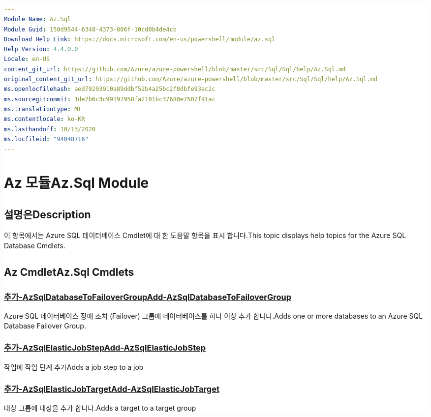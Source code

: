 ```yaml
---
Module Name: Az.Sql
Module Guid: 150d9544-6348-4373-806f-10cd0b4de4cb
Download Help Link: https://docs.microsoft.com/en-us/powershell/module/az.sql
Help Version: 4.4.0.0
Locale: en-US
content_git_url: https://github.com/Azure/azure-powershell/blob/master/src/Sql/Sql/help/Az.Sql.md
original_content_git_url: https://github.com/Azure/azure-powershell/blob/master/src/Sql/Sql/help/Az.Sql.md
ms.openlocfilehash: aed79203910a89ddbf52b4a25bc2f8dbfe93ac2c
ms.sourcegitcommit: 1de2b6c3c99197958fa2101bc37680e7507f91ac
ms.translationtype: MT
ms.contentlocale: ko-KR
ms.lasthandoff: 10/13/2020
ms.locfileid: "94048716"
---
```

# <span data-ttu-id="127c9-101">Az 모듈</span><span class="sxs-lookup"><span data-stu-id="127c9-101">Az.Sql Module</span></span>
## <span data-ttu-id="127c9-102">설명은</span><span class="sxs-lookup"><span data-stu-id="127c9-102">Description</span></span>
<span data-ttu-id="127c9-103">이 항목에서는 Azure SQL 데이터베이스 Cmdlet에 대 한 도움말 항목을 표시 합니다.</span><span class="sxs-lookup"><span data-stu-id="127c9-103">This topic displays help topics for the Azure SQL Database Cmdlets.</span></span>

## <span data-ttu-id="127c9-104">Az Cmdlet</span><span class="sxs-lookup"><span data-stu-id="127c9-104">Az.Sql Cmdlets</span></span>
### [<span data-ttu-id="127c9-105">추가-AzSqlDatabaseToFailoverGroup</span><span class="sxs-lookup"><span data-stu-id="127c9-105">Add-AzSqlDatabaseToFailoverGroup</span></span>](Add-AzSqlDatabaseToFailoverGroup.md)
<span data-ttu-id="127c9-106">Azure SQL 데이터베이스 장애 조치 (Failover) 그룹에 데이터베이스를 하나 이상 추가 합니다.</span><span class="sxs-lookup"><span data-stu-id="127c9-106">Adds one or more databases to an Azure SQL Database Failover Group.</span></span>

### [<span data-ttu-id="127c9-107">추가-AzSqlElasticJobStep</span><span class="sxs-lookup"><span data-stu-id="127c9-107">Add-AzSqlElasticJobStep</span></span>](Add-AzSqlElasticJobStep.md)
<span data-ttu-id="127c9-108">작업에 작업 단계 추가</span><span class="sxs-lookup"><span data-stu-id="127c9-108">Adds a job step to a job</span></span>

### [<span data-ttu-id="127c9-109">추가-AzSqlElasticJobTarget</span><span class="sxs-lookup"><span data-stu-id="127c9-109">Add-AzSqlElasticJobTarget</span></span>](Add-AzSqlElasticJobTarget.md)
<span data-ttu-id="127c9-110">대상 그룹에 대상을 추가 합니다.</span><span class="sxs-lookup"><span data-stu-id="127c9-110">Adds a target to a target group</span></span>
